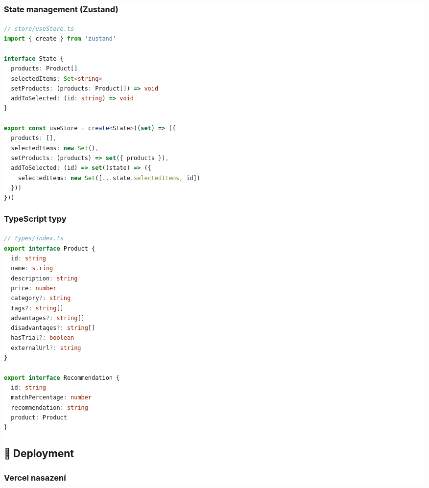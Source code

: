### State management (Zustand)

```typescript
// store/useStore.ts
import { create } from 'zustand'

interface State {
  products: Product[]
  selectedItems: Set<string>
  setProducts: (products: Product[]) => void
  addToSelected: (id: string) => void
}

export const useStore = create<State>((set) => ({
  products: [],
  selectedItems: new Set(),
  setProducts: (products) => set({ products }),
  addToSelected: (id) => set((state) => ({
    selectedItems: new Set([...state.selectedItems, id])
  }))
}))
```

### TypeScript typy

```typescript
// types/index.ts
export interface Product {
  id: string
  name: string
  description: string
  price: number
  category?: string
  tags?: string[]
  advantages?: string[]
  disadvantages?: string[]
  hasTrial?: boolean
  externalUrl?: string
}

export interface Recommendation {
  id: string
  matchPercentage: number
  recommendation: string
  product: Product
}
```

## 🚀 Deployment

### Vercel nasazení

